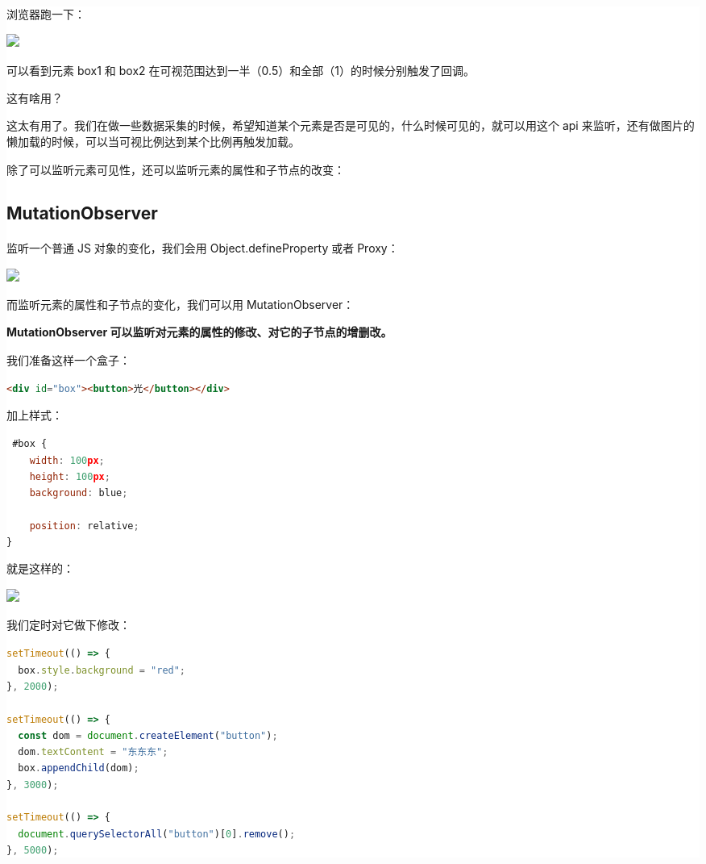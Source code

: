 浏览器跑一下：

![](https://p1-juejin.byteimg.com/tos-cn-i-k3u1fbpfcp/b0a7e768453e4bb99365e614a98d8b3f~tplv-k3u1fbpfcp-watermark.image?)

可以看到元素 box1 和 box2 在可视范围达到一半（0.5）和全部（1）的时候分别触发了回调。

这有啥用？

这太有用了。我们在做一些数据采集的时候，希望知道某个元素是否是可见的，什么时候可见的，就可以用这个 api 来监听，还有做图片的懒加载的时候，可以当可视比例达到某个比例再触发加载。

除了可以监听元素可见性，还可以监听元素的属性和子节点的改变：
## MutationObserver

监听一个普通 JS 对象的变化，我们会用 Object.defineProperty 或者 Proxy：

![](https://p6-juejin.byteimg.com/tos-cn-i-k3u1fbpfcp/5f7c3f41e1924c62942a741bd7d4baa5~tplv-k3u1fbpfcp-watermark.image?)

而监听元素的属性和子节点的变化，我们可以用 MutationObserver：

**MutationObserver 可以监听对元素的属性的修改、对它的子节点的增删改。**

我们准备这样一个盒子：
```html
<div id="box"><button>光</button></div>
```
加上样式：
```javascript
 #box {
    width: 100px;
    height: 100px;
    background: blue;

    position: relative;
}
```
就是这样的：

![](https://p9-juejin.byteimg.com/tos-cn-i-k3u1fbpfcp/647a660a3f0f40ea90cff9b2a6ea8398~tplv-k3u1fbpfcp-watermark.image?)

我们定时对它做下修改：

```javascript
setTimeout(() => {
  box.style.background = "red";
}, 2000);

setTimeout(() => {
  const dom = document.createElement("button");
  dom.textContent = "东东东";
  box.appendChild(dom);
}, 3000);

setTimeout(() => {
  document.querySelectorAll("button")[0].remove();
}, 5000);
```
